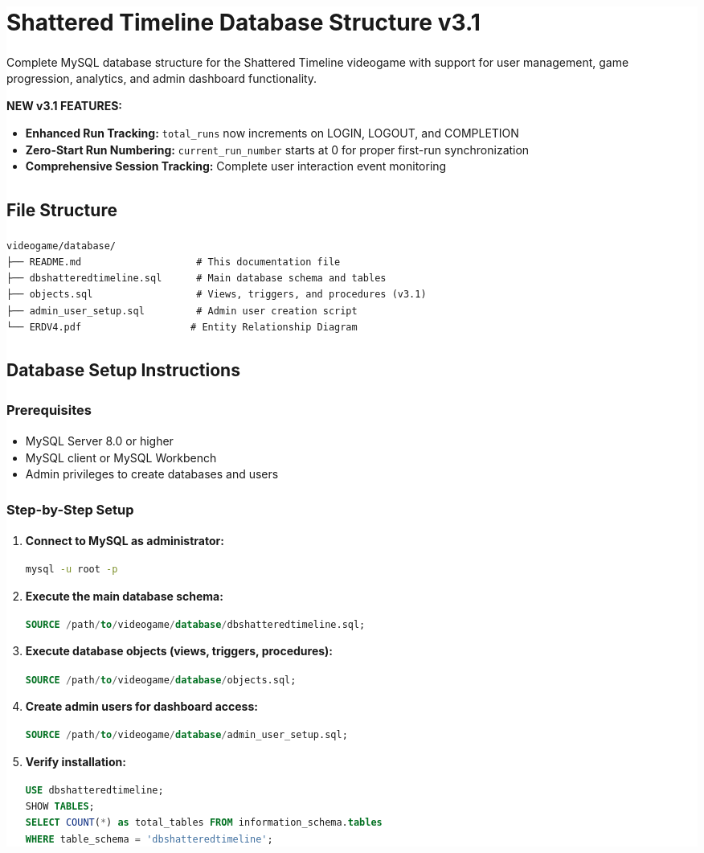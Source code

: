 # Shattered Timeline Database Structure v3.1

Complete MySQL database structure for the Shattered Timeline videogame with support for user management, game progression, analytics, and admin dashboard functionality.

**NEW v3.1 FEATURES:**
- **Enhanced Run Tracking:** `total_runs` now increments on LOGIN, LOGOUT, and COMPLETION
- **Zero-Start Run Numbering:** `current_run_number` starts at 0 for proper first-run synchronization
- **Comprehensive Session Tracking:** Complete user interaction event monitoring

## File Structure

```
videogame/database/
├── README.md                    # This documentation file
├── dbshatteredtimeline.sql      # Main database schema and tables
├── objects.sql                  # Views, triggers, and procedures (v3.1)
├── admin_user_setup.sql         # Admin user creation script
└── ERDV4.pdf                   # Entity Relationship Diagram
```

## Database Setup Instructions

### Prerequisites
- MySQL Server 8.0 or higher
- MySQL client or MySQL Workbench
- Admin privileges to create databases and users

### Step-by-Step Setup

1. **Connect to MySQL as administrator:**
   ```bash
   mysql -u root -p
   ```

2. **Execute the main database schema:**
   ```sql
   SOURCE /path/to/videogame/database/dbshatteredtimeline.sql;
   ```

3. **Execute database objects (views, triggers, procedures):**
   ```sql
   SOURCE /path/to/videogame/database/objects.sql;
   ```

4. **Create admin users for dashboard access:**
   ```sql
   SOURCE /path/to/videogame/database/admin_user_setup.sql;
   ```

5. **Verify installation:**
   ```sql
   USE dbshatteredtimeline;
   SHOW TABLES;
   SELECT COUNT(*) as total_tables FROM information_schema.tables 
   WHERE table_schema = 'dbshatteredtimeline';
   ```
